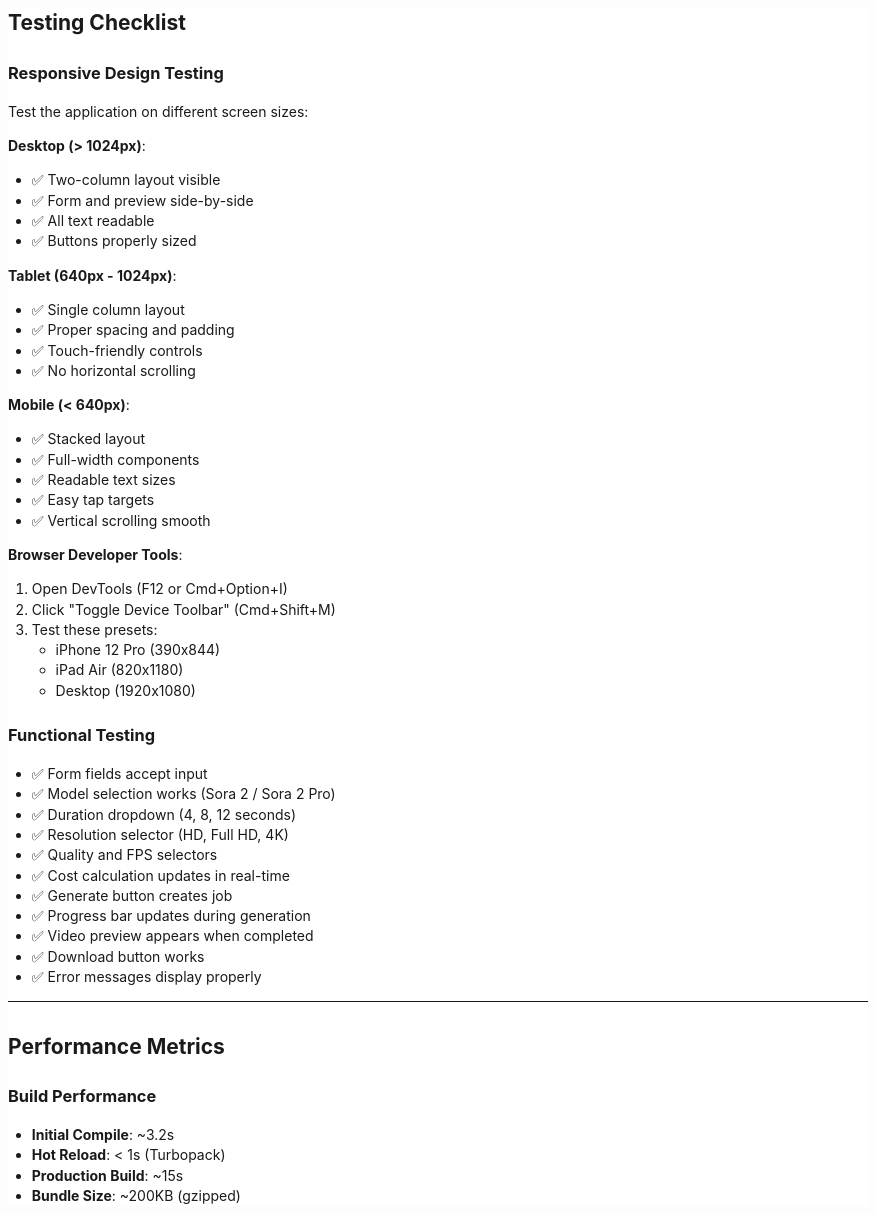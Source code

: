 
## Testing Checklist

### Responsive Design Testing

Test the application on different screen sizes:

**Desktop (> 1024px)**:
- ✅ Two-column layout visible
- ✅ Form and preview side-by-side
- ✅ All text readable
- ✅ Buttons properly sized

**Tablet (640px - 1024px)**:
- ✅ Single column layout
- ✅ Proper spacing and padding
- ✅ Touch-friendly controls
- ✅ No horizontal scrolling

**Mobile (< 640px)**:
- ✅ Stacked layout
- ✅ Full-width components
- ✅ Readable text sizes
- ✅ Easy tap targets
- ✅ Vertical scrolling smooth

**Browser Developer Tools**:
1. Open DevTools (F12 or Cmd+Option+I)
2. Click "Toggle Device Toolbar" (Cmd+Shift+M)
3. Test these presets:
   - iPhone 12 Pro (390x844)
   - iPad Air (820x1180)
   - Desktop (1920x1080)

### Functional Testing

- ✅ Form fields accept input
- ✅ Model selection works (Sora 2 / Sora 2 Pro)
- ✅ Duration dropdown (4, 8, 12 seconds)
- ✅ Resolution selector (HD, Full HD, 4K)
- ✅ Quality and FPS selectors
- ✅ Cost calculation updates in real-time
- ✅ Generate button creates job
- ✅ Progress bar updates during generation
- ✅ Video preview appears when completed
- ✅ Download button works
- ✅ Error messages display properly

---

## Performance Metrics

### Build Performance
- **Initial Compile**: ~3.2s
- **Hot Reload**: < 1s (Turbopack)
- **Production Build**: ~15s
- **Bundle Size**: ~200KB (gzipped)
